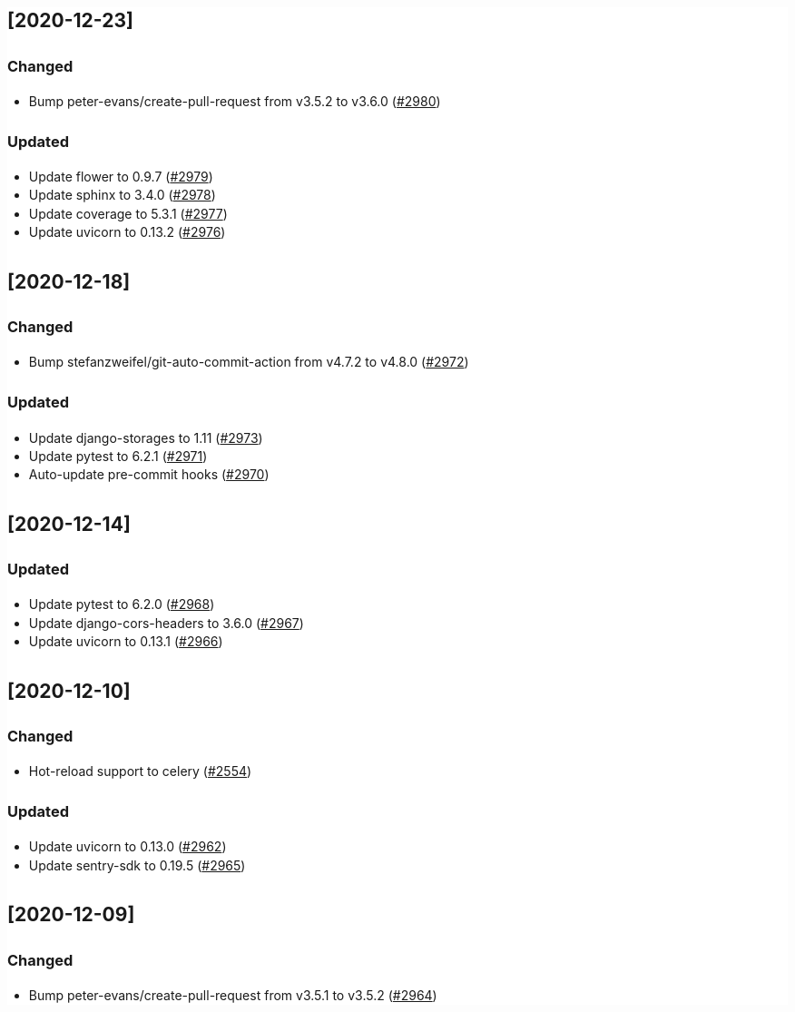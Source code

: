 ## [2020-12-23]
### Changed
- Bump peter-evans/create-pull-request from v3.5.2 to v3.6.0 ([#2980](https://github.com/cookicutter/cookiecutter-django/pull/2980))
### Updated
- Update flower to 0.9.7 ([#2979](https://github.com/cookicutter/cookiecutter-django/pull/2979))
- Update sphinx to 3.4.0 ([#2978](https://github.com/cookicutter/cookiecutter-django/pull/2978))
- Update coverage to 5.3.1 ([#2977](https://github.com/cookicutter/cookiecutter-django/pull/2977))
- Update uvicorn to 0.13.2 ([#2976](https://github.com/cookicutter/cookiecutter-django/pull/2976))

## [2020-12-18]
### Changed
- Bump stefanzweifel/git-auto-commit-action from v4.7.2 to v4.8.0 ([#2972](https://github.com/cookicutter/cookiecutter-django/pull/2972))
### Updated
- Update django-storages to 1.11 ([#2973](https://github.com/cookicutter/cookiecutter-django/pull/2973))
- Update pytest to 6.2.1 ([#2971](https://github.com/cookicutter/cookiecutter-django/pull/2971))
- Auto-update pre-commit hooks ([#2970](https://github.com/cookicutter/cookiecutter-django/pull/2970))

## [2020-12-14]
### Updated
- Update pytest to 6.2.0 ([#2968](https://github.com/cookicutter/cookiecutter-django/pull/2968))
- Update django-cors-headers to 3.6.0 ([#2967](https://github.com/cookicutter/cookiecutter-django/pull/2967))
- Update uvicorn to 0.13.1 ([#2966](https://github.com/cookicutter/cookiecutter-django/pull/2966))

## [2020-12-10]
### Changed
- Hot-reload support to celery ([#2554](https://github.com/cookicutter/cookiecutter-django/pull/2554))
### Updated
- Update uvicorn to 0.13.0 ([#2962](https://github.com/cookicutter/cookiecutter-django/pull/2962))
- Update sentry-sdk to 0.19.5 ([#2965](https://github.com/cookicutter/cookiecutter-django/pull/2965))

## [2020-12-09]
### Changed
- Bump peter-evans/create-pull-request from v3.5.1 to v3.5.2 ([#2964](https://github.com/cookicutter/cookiecutter-django/pull/2964))

